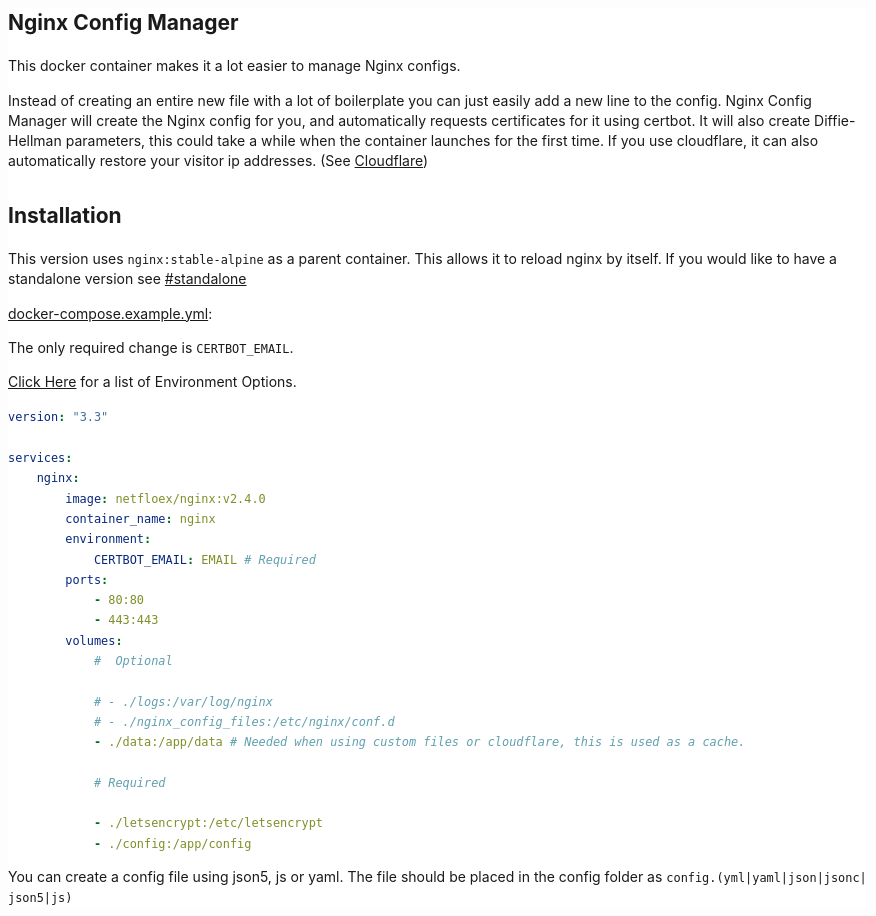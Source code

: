 ## Nginx Config Manager

This docker container makes it a lot easier to manage Nginx configs.

Instead of creating an entire new file with a lot of boilerplate you can just easily add a new line to the config.
Nginx Config Manager will create the Nginx config for you, and automatically requests certificates for it using certbot.
It will also create Diffie-Hellman parameters, this could take a while when the container launches for the first time.
If you use cloudflare, it can also automatically restore your visitor ip addresses. (See [Cloudflare](#cloudflare-real-ip))

## Installation

This version uses `nginx:stable-alpine` as a parent container. This allows it to reload nginx by itself.
If you would like to have a standalone version see [#standalone](#standalone)

[docker-compose.example.yml](docker-compose.example.yml):

The only required change is `CERTBOT_EMAIL`.

[Click Here](#environment-options) for a list of Environment Options.

```yaml
version: "3.3"

services:
    nginx:
        image: netfloex/nginx:v2.4.0
        container_name: nginx
        environment:
            CERTBOT_EMAIL: EMAIL # Required
        ports:
            - 80:80
            - 443:443
        volumes:
            #  Optional

            # - ./logs:/var/log/nginx
            # - ./nginx_config_files:/etc/nginx/conf.d
            - ./data:/app/data # Needed when using custom files or cloudflare, this is used as a cache.

            # Required

            - ./letsencrypt:/etc/letsencrypt
            - ./config:/app/config
```

You can create a config file using json5, js or yaml.
The file should be placed in the config folder as `config.(yml|yaml|json|jsonc|json5|js)`

